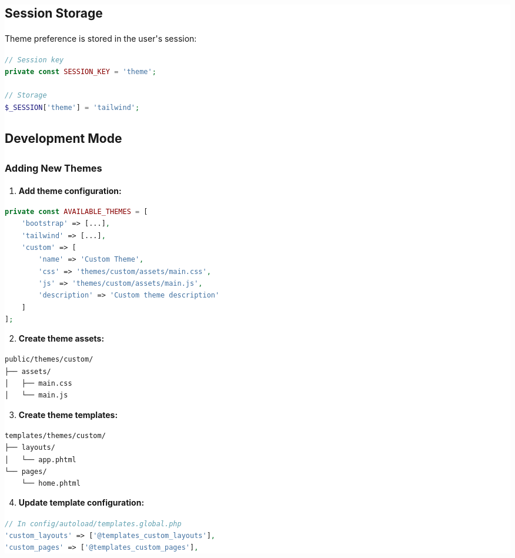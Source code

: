 ## Session Storage

Theme preference is stored in the user's session:

```php
// Session key
private const SESSION_KEY = 'theme';

// Storage
$_SESSION['theme'] = 'tailwind';
```

## Development Mode

### Adding New Themes

1. **Add theme configuration:**

```php
private const AVAILABLE_THEMES = [
    'bootstrap' => [...],
    'tailwind' => [...],
    'custom' => [
        'name' => 'Custom Theme',
        'css' => 'themes/custom/assets/main.css',
        'js' => 'themes/custom/assets/main.js',
        'description' => 'Custom theme description'
    ]
];
```

2. **Create theme assets:**
```
public/themes/custom/
├── assets/
│   ├── main.css
│   └── main.js
```

3. **Create theme templates:**
```
templates/themes/custom/
├── layouts/
│   └── app.phtml
└── pages/
    └── home.phtml
```

4. **Update template configuration:**
```php
// In config/autoload/templates.global.php
'custom_layouts' => ['@templates_custom_layouts'],
'custom_pages' => ['@templates_custom_pages'],
```
